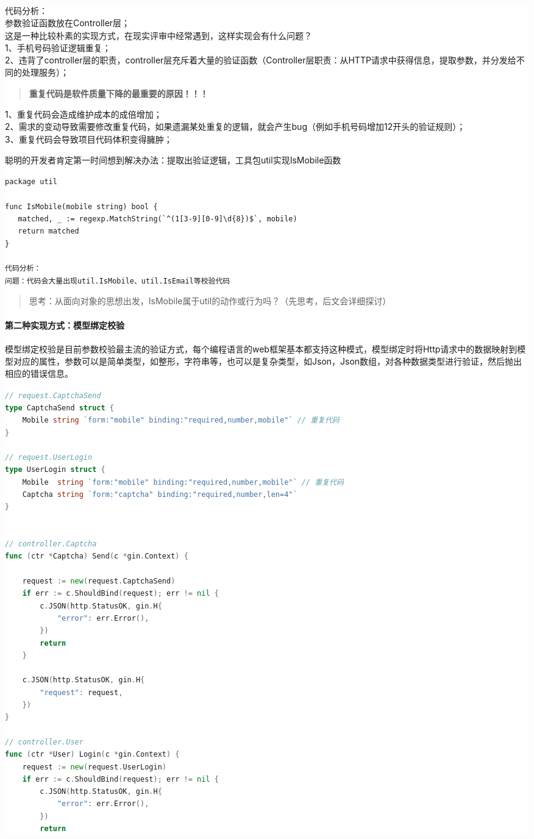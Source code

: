 代码分析：<br>
参数验证函数放在Controller层；<br>
这是一种比较朴素的实现方式，在现实评审中经常遇到，这样实现会有什么问题？<br>
1、手机号码验证逻辑重复；<br>
2、违背了controller层的职责，controller层充斥着大量的验证函数（Controller层职责：从HTTP请求中获得信息，提取参数，并分发给不同的处理服务）；

> **重复代码是软件质量下降的最重要的原因！！！**

1、重复代码会造成维护成本的成倍增加；<br>
2、需求的变动导致需要修改重复代码，如果遗漏某处重复的逻辑，就会产生bug（例如手机号码增加12开头的验证规则）；<br>
3、重复代码会导致项目代码体积变得臃肿；

聪明的开发者肯定第一时间想到解决办法：提取出验证逻辑，工具包util实现IsMobile函数
```
package util

func IsMobile(mobile string) bool {
   matched, _ := regexp.MatchString(`^(1[3-9][0-9]\d{8})$`, mobile)
   return matched
}

代码分析：
问题：代码会大量出现util.IsMobile、util.IsEmail等校验代码
```
> 思考：从面向对象的思想出发，IsMobile属于util的动作或行为吗？（先思考，后文会详细探讨）

#### 第二种实现方式：模型绑定校验
模型绑定校验是目前参数校验最主流的验证方式，每个编程语言的web框架基本都支持这种模式，模型绑定时将Http请求中的数据映射到模型对应的属性，参数可以是简单类型，如整形，字符串等，也可以是复杂类型，如Json，Json数组，对各种数据类型进行验证，然后抛出相应的错误信息。
```go
// request.CaptchaSend
type CaptchaSend struct {
    Mobile string `form:"mobile" binding:"required,number,mobile"` // 重复代码
}

// request.UserLogin
type UserLogin struct {
    Mobile  string `form:"mobile" binding:"required,number,mobile"` // 重复代码
    Captcha string `form:"captcha" binding:"required,number,len=4"`
}


// controller.Captcha
func (ctr *Captcha) Send(c *gin.Context) {

    request := new(request.CaptchaSend)
    if err := c.ShouldBind(request); err != nil {
        c.JSON(http.StatusOK, gin.H{
            "error": err.Error(),
        })
        return
    }
    
    c.JSON(http.StatusOK, gin.H{
        "request": request,
    })
}

// controller.User
func (ctr *User) Login(c *gin.Context) {
    request := new(request.UserLogin)
    if err := c.ShouldBind(request); err != nil {
        c.JSON(http.StatusOK, gin.H{
            "error": err.Error(),
        })
        return
```